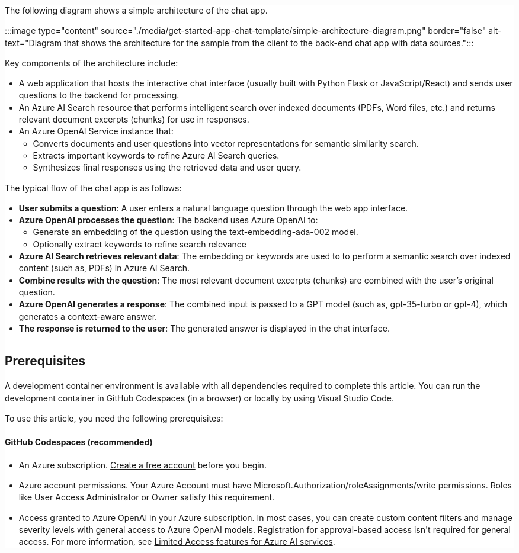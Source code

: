 The following diagram shows a simple architecture of the chat app.

:::image type="content" source="./media/get-started-app-chat-template/simple-architecture-diagram.png" border="false" alt-text="Diagram that shows the architecture for the sample from the client to the back-end chat app with data sources.":::

Key components of the architecture include:

* A web application that hosts the interactive chat interface (usually built with Python Flask or JavaScript/React) and sends user questions to the backend for processing.
* An Azure AI Search resource that performs intelligent search over indexed documents (PDFs, Word files, etc.) and returns relevant document excerpts (chunks) for use in responses.
* An Azure OpenAI Service instance that:
  * Converts documents and user questions into vector representations for semantic similarity search.
  * Extracts important keywords to refine Azure AI Search queries.
  * Synthesizes final responses using the retrieved data and user query.

The typical flow of the chat app is as follows:

* **User submits a question**: A user enters a natural language question through the web app interface.
* **Azure OpenAI processes the question**: The backend uses Azure OpenAI to:
  * Generate an embedding of the question using the text-embedding-ada-002 model.
  * Optionally extract keywords to refine search relevance
* **Azure AI Search retrieves relevant data**: The embedding or keywords are used to to perform a semantic search over indexed content (such as, PDFs) in Azure AI Search.
* **Combine results with the question**: The most relevant document excerpts (chunks) are combined with the user’s original question.
* **Azure OpenAI generates a response**: The combined input is passed to a GPT model (such as, gpt-35-turbo or gpt-4), which generates a context-aware answer.
* **The response is returned to the user**: The generated answer is displayed in the chat interface.

## Prerequisites

A [development container](https://containers.dev/) environment is available with all dependencies required to complete this article. You can run the development container in GitHub Codespaces (in a browser) or locally by using Visual Studio Code.

To use this article, you need the following prerequisites:

#### [GitHub Codespaces (recommended)](#tab/github-codespaces)

* An Azure subscription. [Create a free account](https://azure.microsoft.com/pricing/purchase-options/azure-account?icid=ai-services&azure-portal=true) before you begin.

* Azure account permissions. Your Azure Account must have Microsoft.Authorization/roleAssignments/write permissions. Roles like [User Access Administrator](/azure/role-based-access-control/built-in-roles#user-access-administrator) or [Owner](/azure/role-based-access-control/built-in-roles#owner) satisfy this requirement.

* Access granted to Azure OpenAI in your Azure subscription. In most cases, you can create custom content filters and manage severity levels with general access to Azure OpenAI models. Registration for approval-based access isn't required for general access. For more information, see [Limited Access features for Azure AI services](/azure/ai-services/cognitive-services-limited-access).
